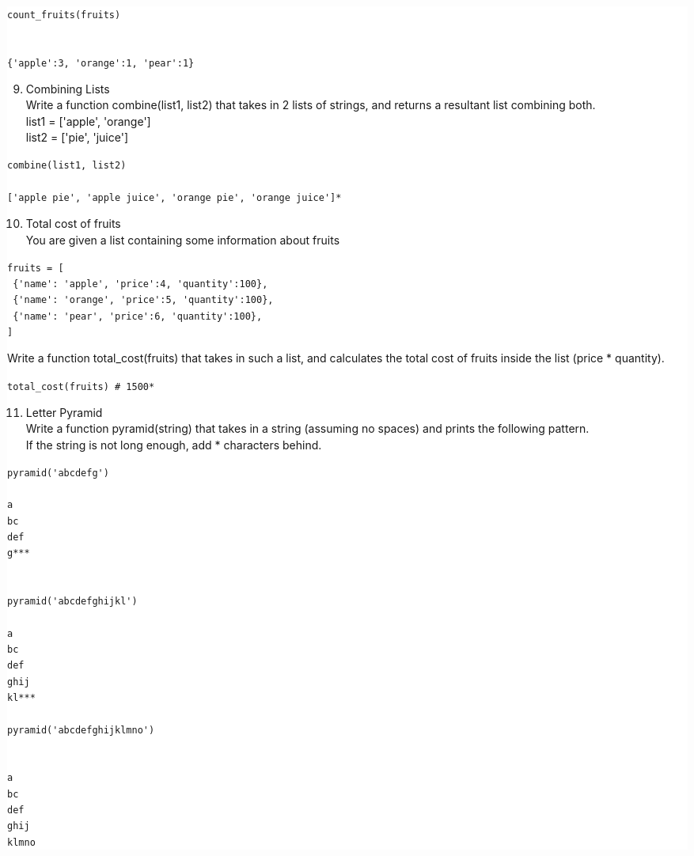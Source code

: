 ```
count_fruits(fruits)


{'apple':3, 'orange':1, 'pear':1}
```

9) Combining Lists  
Write a function combine(list1, list2) that takes in 2 lists of strings, and returns a resultant list combining both.  
list1 = ['apple', 'orange']  
list2 = ['pie', 'juice']  

```
combine(list1, list2)

['apple pie', 'apple juice', 'orange pie', 'orange juice']*
```

10) Total cost of fruits  
You are given a list containing some information about fruits  
```
fruits = [
 {'name': 'apple', 'price':4, 'quantity':100},
 {'name': 'orange', 'price':5, 'quantity':100},
 {'name': 'pear', 'price':6, 'quantity':100},
]
```

Write a function total_cost(fruits) that takes in such a list, and calculates the total cost of fruits inside the list (price * quantity).

```
total_cost(fruits) # 1500*
```

11) Letter Pyramid  
Write a function pyramid(string) that takes in a string (assuming no spaces) and prints the following pattern.  
If the string is not long enough, add * characters behind.  

```
pyramid('abcdefg')

a
bc
def
g***


pyramid('abcdefghijkl')

a
bc
def
ghij
kl***

pyramid('abcdefghijklmno')


a
bc
def
ghij
klmno
```
